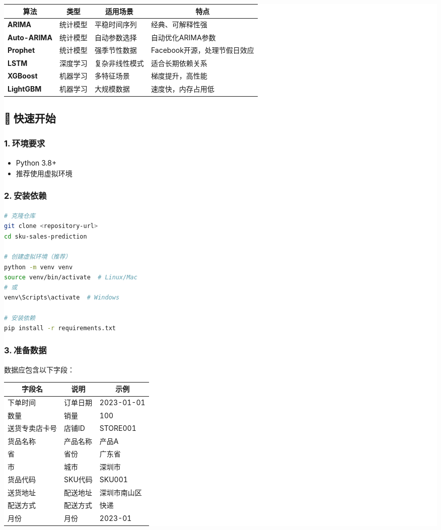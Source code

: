 | 算法 | 类型 | 适用场景 | 特点 |
|------|------|----------|------|
| **ARIMA** | 统计模型 | 平稳时间序列 | 经典、可解释性强 |
| **Auto-ARIMA** | 统计模型 | 自动参数选择 | 自动优化ARIMA参数 |
| **Prophet** | 统计模型 | 强季节性数据 | Facebook开源，处理节假日效应 |
| **LSTM** | 深度学习 | 复杂非线性模式 | 适合长期依赖关系 |
| **XGBoost** | 机器学习 | 多特征场景 | 梯度提升，高性能 |
| **LightGBM** | 机器学习 | 大规模数据 | 速度快，内存占用低 |

## 🚀 快速开始

### 1. 环境要求

- Python 3.8+
- 推荐使用虚拟环境

### 2. 安装依赖

```bash
# 克隆仓库
git clone <repository-url>
cd sku-sales-prediction

# 创建虚拟环境（推荐）
python -m venv venv
source venv/bin/activate  # Linux/Mac
# 或
venv\Scripts\activate  # Windows

# 安装依赖
pip install -r requirements.txt
```

### 3. 准备数据

数据应包含以下字段：

| 字段名 | 说明 | 示例 |
|--------|------|------|
| 下单时间 | 订单日期 | 2023-01-01 |
| 数量 | 销量 | 100 |
| 送货专卖店卡号 | 店铺ID | STORE001 |
| 货品名称 | 产品名称 | 产品A |
| 省 | 省份 | 广东省 |
| 市 | 城市 | 深圳市 |
| 货品代码 | SKU代码 | SKU001 |
| 送货地址 | 配送地址 | 深圳市南山区 |
| 配送方式 | 配送方式 | 快递 |
| 月份 | 月份 | 2023-01 |
